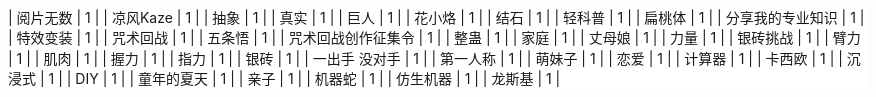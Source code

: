 | 阅片无数 | 1 |
| 凉风Kaze | 1 |
| 抽象 | 1 |
| 真实 | 1 |
| 巨人 | 1 |
| 花小烙 | 1 |
| 结石 | 1 |
| 轻科普 | 1 |
| 扁桃体 | 1 |
| 分享我的专业知识 | 1 |
| 特效变装 | 1 |
| 咒术回战 | 1 |
| 五条悟 | 1 |
| 咒术回战创作征集令 | 1 |
| 整蛊 | 1 |
| 家庭 | 1 |
| 丈母娘 | 1 |
| 力量 | 1 |
| 银砖挑战 | 1 |
| 臂力 | 1 |
| 肌肉 | 1 |
| 握力 | 1 |
| 指力 | 1 |
| 银砖 | 1 |
| 一出手 没对手 | 1 |
| 第一人称 | 1 |
| 萌妹子 | 1 |
| 恋爱 | 1 |
| 计算器 | 1 |
| 卡西欧 | 1 |
| 沉浸式 | 1 |
| DIY | 1 |
| 童年的夏天 | 1 |
| 亲子 | 1 |
| 机器蛇 | 1 |
| 仿生机器 | 1 |
| 龙斯基 | 1 |